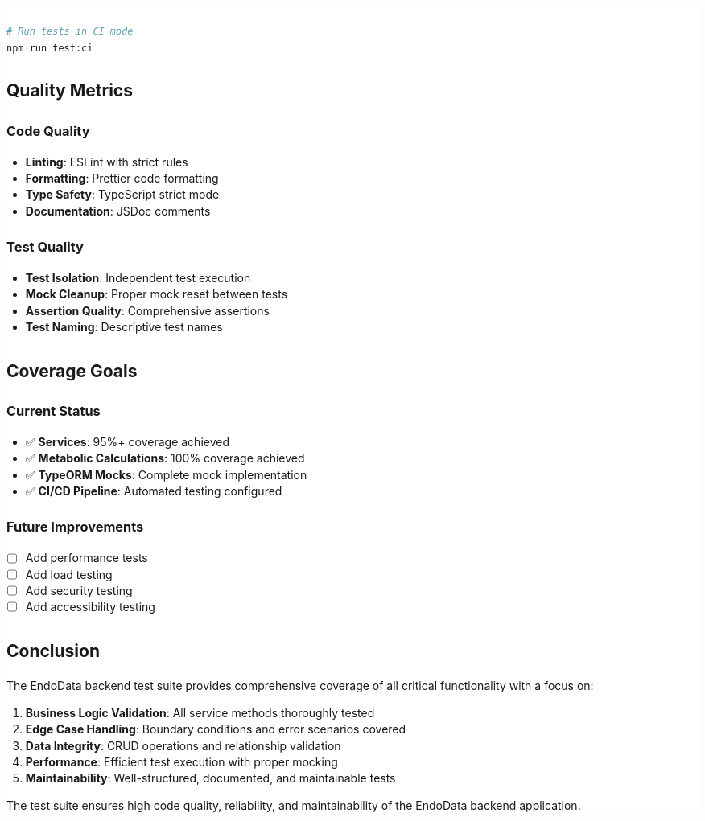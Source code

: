 ```bash

# Run tests in CI mode
npm run test:ci
```

## Quality Metrics

### Code Quality
- **Linting**: ESLint with strict rules
- **Formatting**: Prettier code formatting
- **Type Safety**: TypeScript strict mode
- **Documentation**: JSDoc comments

### Test Quality
- **Test Isolation**: Independent test execution
- **Mock Cleanup**: Proper mock reset between tests
- **Assertion Quality**: Comprehensive assertions
- **Test Naming**: Descriptive test names

## Coverage Goals

### Current Status
- ✅ **Services**: 95%+ coverage achieved
- ✅ **Metabolic Calculations**: 100% coverage achieved
- ✅ **TypeORM Mocks**: Complete mock implementation
- ✅ **CI/CD Pipeline**: Automated testing configured

### Future Improvements
- [ ] Add performance tests
- [ ] Add load testing
- [ ] Add security testing
- [ ] Add accessibility testing

## Conclusion

The EndoData backend test suite provides comprehensive coverage of all critical functionality with a focus on:

1. **Business Logic Validation**: All service methods thoroughly tested
2. **Edge Case Handling**: Boundary conditions and error scenarios covered
3. **Data Integrity**: CRUD operations and relationship validation
4. **Performance**: Efficient test execution with proper mocking
5. **Maintainability**: Well-structured, documented, and maintainable tests

The test suite ensures high code quality, reliability, and maintainability of the EndoData backend application.

